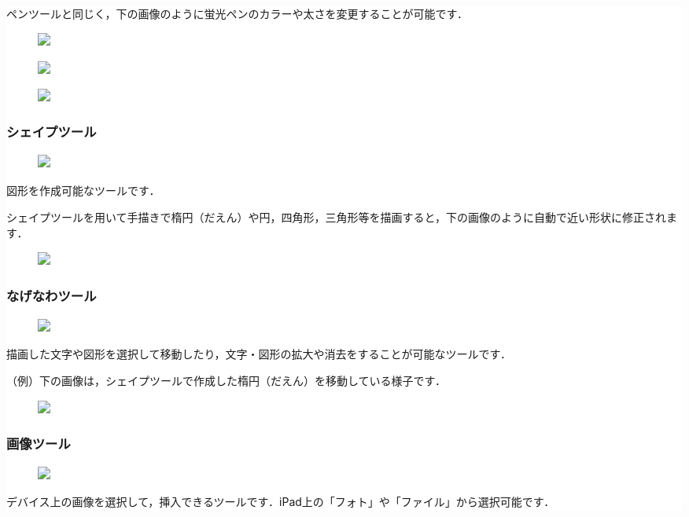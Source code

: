 
ペンツールと同じく，下の画像のように蛍光ペンのカラーや太さを変更することが可能です．


<figure>
<img src="pic15.jpeg">
</figure>  

<figure>
<img src="pic16.jpeg">
</figure>

<figure>
<img src="pic17.jpeg">
</figure>



### シェイプツール

<figure>
<img src="pic18.jpeg">
</figure>

図形を作成可能なツールです．

シェイプツールを用いて手描きで楕円（だえん）や円，四角形，三角形等を描画すると，下の画像のように自動で近い形状に修正されます．

<figure>
<img src="pic19.jpeg">
</figure>

### なげなわツール

<figure>
<img src="pic20.jpeg">
</figure>

描画した文字や図形を選択して移動したり，文字・図形の拡大や消去をすることが可能なツールです．

（例）下の画像は，シェイプツールで作成した楕円（だえん）を移動している様子です．

<figure>
<img src="pic21.jpeg">
</figure>


### 画像ツール

<figure>
<img src="pic22.jpeg">
</figure>

デバイス上の画像を選択して，挿入できるツールです．iPad上の「フォト」や「ファイル」から選択可能です．
